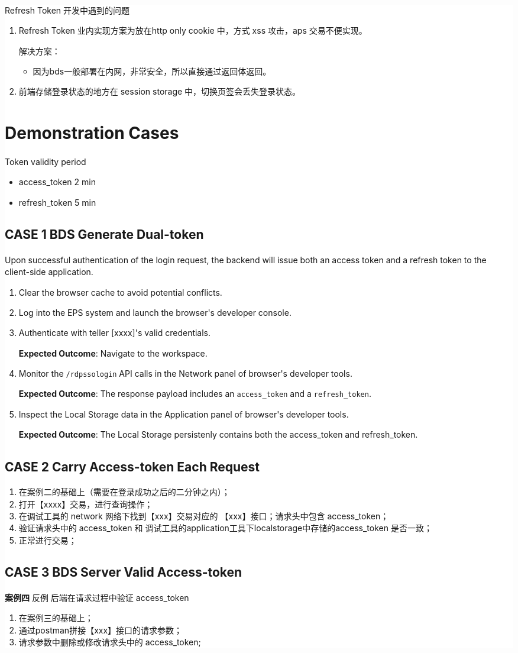 Refresh Token 开发中遇到的问题

1. Refresh Token 业内实现方案为放在http only cookie 中，方式 xss 攻击，aps 交易不便实现。

   解决方案：

   * 因为bds一般部署在内网，非常安全，所以直接通过返回体返回。

2. 前端存储登录状态的地方在 session storage 中，切换页签会丢失登录状态。



# Demonstration Cases

Token validity period

* access_token 2 min

* refresh_token 5 min

## CASE 1 BDS Generate Dual-token

Upon successful authentication of the login request, the backend will issue both an access token and a refresh token to the client-side application.

1. Clear the browser cache to avoid potential conflicts.

2. Log into the EPS system and launch the browser's developer console.

3. Authenticate with teller [xxxx]'s valid credentials.

   **Expected Outcome**: Navigate to the workspace.

4. Monitor the `/rdpssologin` API calls in the Network panel of browser's developer tools.

   **Expected Outcome**: The response payload includes an `access_token` and a `refresh_token`.

5. Inspect the Local Storage data in the Application panel of browser's developer tools.

   **Expected Outcome**: The Local Storage persistenly contains both the access_token and refresh_token.

## CASE 2 Carry Access-token Each Request

1. 在案例二的基础上（需要在登录成功之后的二分钟之内）；
2. 打开【xxxx】交易，进行查询操作；
3. 在调试工具的 network 网络下找到【xxx】交易对应的 【xxx】接口；请求头中包含 access_token；
4. 验证请求头中的 access_token 和 调试工具的application工具下localstorage中存储的access_token 是否一致；
5. 正常进行交易；

## CASE 3 BDS Server Valid Access-token

**案例四** 反例 后端在请求过程中验证 access_token

1. 在案例三的基础上；
2. 通过postman拼接【xxx】接口的请求参数；
3. 请求参数中删除或修改请求头中的 access_token;
